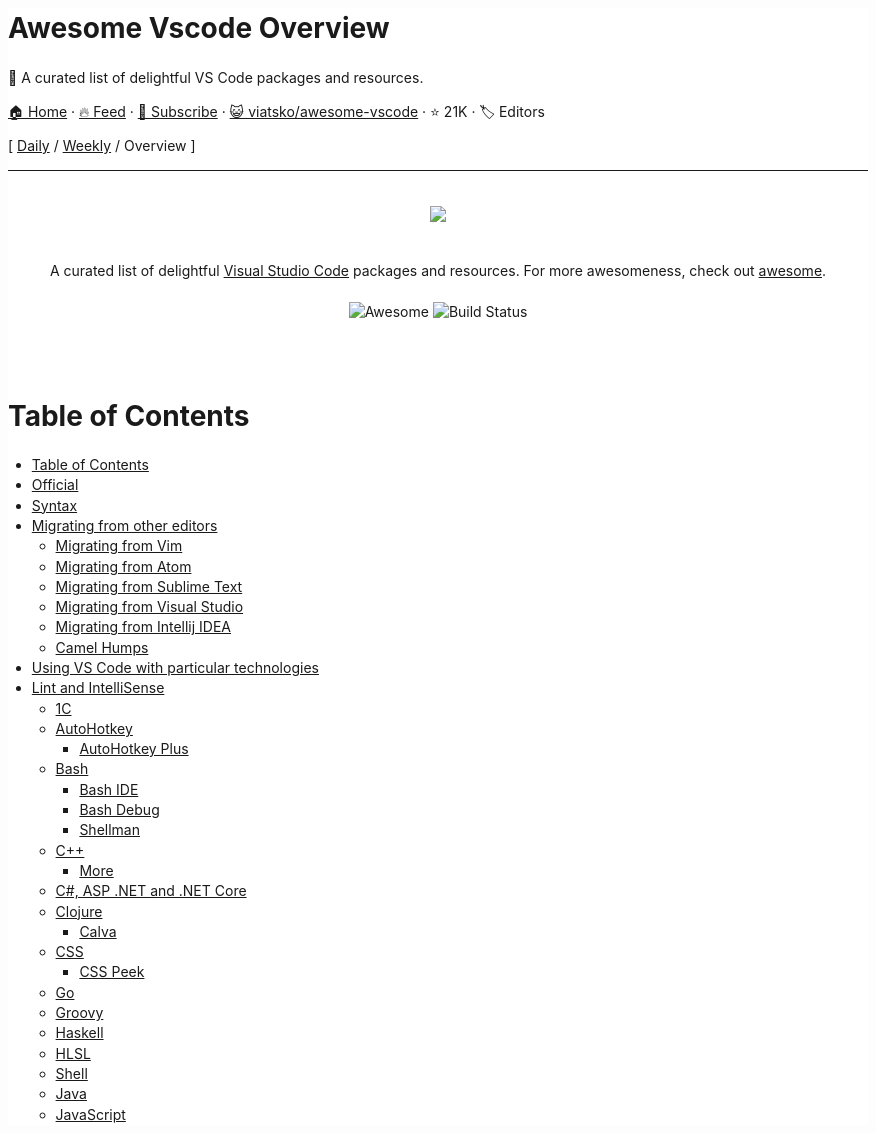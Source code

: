 # Awesome Vscode Overview

🎨 A curated list of delightful VS Code packages and resources.

[🏠 Home](/README.md) · [🔥 Feed](https://www.trackawesomelist.com/viatsko/awesome-vscode/rss.xml) · [📮 Subscribe](https://trackawesomelist.us17.list-manage.com/subscribe?u=d2f0117aa829c83a63ec63c2f&id=36a103854c) · [😺 viatsko/awesome-vscode](https://github.com/viatsko/awesome-vscode) · ⭐ 21K · 🏷️ Editors

[ [Daily](/content/viatsko/awesome-vscode/README.md) / [Weekly](/content/viatsko/awesome-vscode/week/README.md) / Overview ]

---

<br/>
<div align="center">
  <img width="380px" src="https://raw.githubusercontent.com/viatsko/awesome-vscode/master/awesome-vscode-logo.png">
</div>
<br/>
<div align="center">

A curated list of delightful <a href="https://code.visualstudio.com/">Visual Studio Code</a>
packages and resources. For more awesomeness, check
out <a href="https://github.com/sindresorhus/awesome">awesome</a>. <br/> <br/> <img src="https://cdn.rawgit.com/sindresorhus/awesome/d7305f38d29fed78fa85652e3a63e154dd8e8829/media/badge.svg" alt="Awesome"/> <img src="https://travis-ci.org/viatsko/awesome-vscode.svg" alt="Build Status"/>

</div>
<br/>

# Table of Contents

*   [Table of Contents](#table-of-contents)
*   [Official](#official)
*   [Syntax](#syntax)
*   [Migrating from other editors](#migrating-from-other-editors)
    *   [Migrating from Vim](#migrating-from-vim)
    *   [Migrating from Atom](#migrating-from-atom)
    *   [Migrating from Sublime Text](#migrating-from-sublime-text)
    *   [Migrating from Visual Studio](#migrating-from-visual-studio)
    *   [Migrating from Intellij IDEA](#migrating-from-intellij-idea)
    *   [Camel Humps](#camel-humps)
*   [Using VS Code with particular technologies](#using-vs-code-with-particular-technologies)
*   [Lint and IntelliSense](#lint-and-intellisense)
    *   [1C](#1c)
    *   [AutoHotkey](#autohotkey)
        *   [AutoHotkey Plus](#autohotkey-plus)
    *   [Bash](#bash)
        *   [Bash IDE](#bash-ide)
        *   [Bash Debug](#bash-debug)
        *   [Shellman](#shellman)
    *   [C++](#c)
        *   [More](#more)
    *   [C#, ASP .NET and .NET Core](#c-asp-net-and-net-core)
    *   [Clojure](#clojure)
        *   [Calva](#calva)
    *   [CSS](#css)
        *   [CSS Peek](#css-peek)
    *   [Go](#go)
    *   [Groovy](#groovy)
    *   [Haskell](#haskell)
    *   [HLSL](#hlsl)
    *   [Shell](#shell)
    *   [Java](#java)
    *   [JavaScript](#javascript)